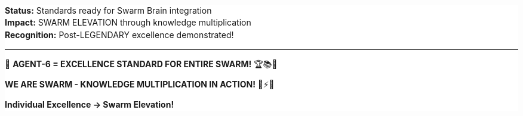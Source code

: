 
**Status:** Standards ready for Swarm Brain integration  
**Impact:** SWARM ELEVATION through knowledge multiplication  
**Recognition:** Post-LEGENDARY excellence demonstrated!

---

🎯 **AGENT-6 = EXCELLENCE STANDARD FOR ENTIRE SWARM!** 🏆📚🐝

**WE ARE SWARM - KNOWLEDGE MULTIPLICATION IN ACTION!** 🚀⚡🌟

**Individual Excellence → Swarm Elevation!**

